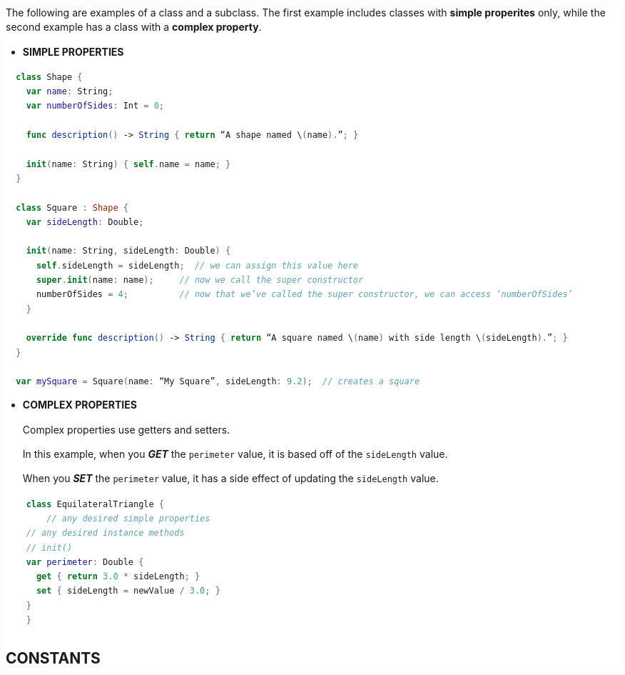   The following are examples of a class and a subclass. The first example includes classes with **simple properites** only, while the second example has a class with a **complex property**.


 * **SIMPLE PROPERTIES**

```swift
  class Shape {
    var name: String;
    var numberOfSides: Int = 0;

    func description() -> String { return “A shape named \(name).”; }

    init(name: String) { self.name = name; }
  }

  class Square : Shape {
    var sideLength: Double;

    init(name: String, sideLength: Double) {
      self.sideLength = sideLength;  // we can assign this value here
      super.init(name: name);	  // now we call the super constructor
      numberOfSides = 4;		  // now that we’ve called the super constructor, we can access ‘numberOfSides’
    }

    override func description() -> String { return “A square named \(name) with side length \(sideLength).”; }
  }

  var mySquare = Square(name: “My Square”, sideLength: 9.2);  // creates a square
```

* **COMPLEX PROPERTIES**

  Complex properties use getters and setters.
  
  In this example, when you **_GET_** the `perimeter` value, it is based off of the `sideLength` value.
  
  When you **_SET_** the `perimeter` value, it has a side effect of updating the `sideLength` value.
  
```swift
    class EquilateralTriangle {
        // any desired simple properties
  	// any desired instance methods
	// init()
	var perimeter: Double {
	  get { return 3.0 * sideLength; }
	  set { sideLength = newValue / 3.0; }
	}
    }
```


## CONSTANTS
